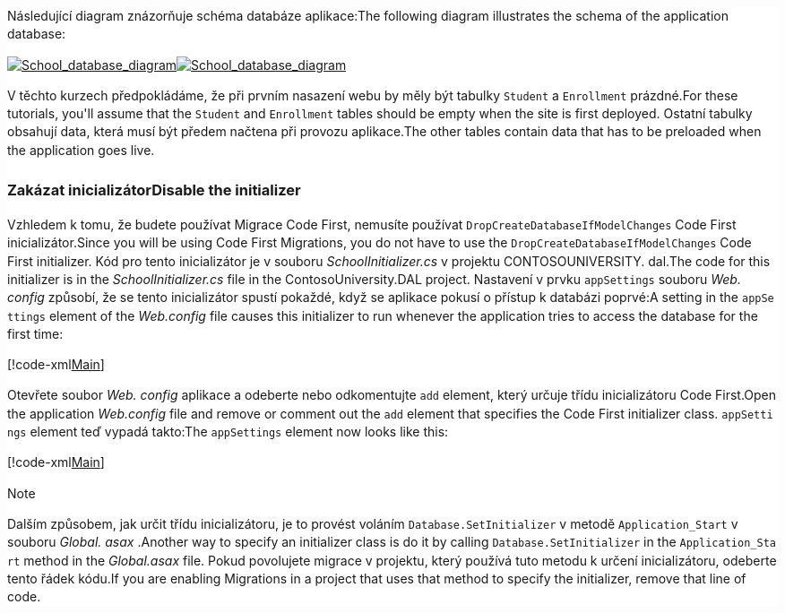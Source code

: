 <span data-ttu-id="8d0f5-152">Následující diagram znázorňuje schéma databáze aplikace:</span><span class="sxs-lookup"><span data-stu-id="8d0f5-152">The following diagram illustrates the schema of the application database:</span></span>

<span data-ttu-id="8d0f5-153">[![School_database_diagram](preparing-databases/_static/image2.png)](preparing-databases/_static/image1.png)</span><span class="sxs-lookup"><span data-stu-id="8d0f5-153">[![School_database_diagram](preparing-databases/_static/image2.png)](preparing-databases/_static/image1.png)</span></span>

<span data-ttu-id="8d0f5-154">V těchto kurzech předpokládáme, že při prvním nasazení webu by měly být tabulky `Student` a `Enrollment` prázdné.</span><span class="sxs-lookup"><span data-stu-id="8d0f5-154">For these tutorials, you'll assume that the `Student` and `Enrollment` tables should be empty when the site is first deployed.</span></span> <span data-ttu-id="8d0f5-155">Ostatní tabulky obsahují data, která musí být předem načtena při provozu aplikace.</span><span class="sxs-lookup"><span data-stu-id="8d0f5-155">The other tables contain data that has to be preloaded when the application goes live.</span></span>

### <a name="disable-the-initializer"></a><span data-ttu-id="8d0f5-156">Zakázat inicializátor</span><span class="sxs-lookup"><span data-stu-id="8d0f5-156">Disable the initializer</span></span>

<span data-ttu-id="8d0f5-157">Vzhledem k tomu, že budete používat Migrace Code First, nemusíte používat `DropCreateDatabaseIfModelChanges` Code First inicializátor.</span><span class="sxs-lookup"><span data-stu-id="8d0f5-157">Since you will be using Code First Migrations, you do not have to use the `DropCreateDatabaseIfModelChanges` Code First initializer.</span></span> <span data-ttu-id="8d0f5-158">Kód pro tento inicializátor je v souboru *SchoolInitializer.cs* v projektu CONTOSOUNIVERSITY. dal.</span><span class="sxs-lookup"><span data-stu-id="8d0f5-158">The code for this initializer is in the *SchoolInitializer.cs* file in the ContosoUniversity.DAL project.</span></span> <span data-ttu-id="8d0f5-159">Nastavení v prvku `appSettings` souboru *Web. config* způsobí, že se tento inicializátor spustí pokaždé, když se aplikace pokusí o přístup k databázi poprvé:</span><span class="sxs-lookup"><span data-stu-id="8d0f5-159">A setting in the `appSettings` element of the *Web.config* file causes this initializer to run whenever the application tries to access the database for the first time:</span></span>

[!code-xml[Main](preparing-databases/samples/sample1.xml?highlight=3)]

<span data-ttu-id="8d0f5-160">Otevřete soubor *Web. config* aplikace a odeberte nebo odkomentujte `add` element, který určuje třídu inicializátoru Code First.</span><span class="sxs-lookup"><span data-stu-id="8d0f5-160">Open the application *Web.config* file and remove or comment out the `add` element that specifies the Code First initializer class.</span></span> <span data-ttu-id="8d0f5-161">`appSettings` element teď vypadá takto:</span><span class="sxs-lookup"><span data-stu-id="8d0f5-161">The `appSettings` element now looks like this:</span></span>

[!code-xml[Main](preparing-databases/samples/sample2.xml)]

> [!NOTE]
> <span data-ttu-id="8d0f5-162">Dalším způsobem, jak určit třídu inicializátoru, je to provést voláním `Database.SetInitializer` v metodě `Application_Start` v souboru *Global. asax* .</span><span class="sxs-lookup"><span data-stu-id="8d0f5-162">Another way to specify an initializer class is do it by calling `Database.SetInitializer` in the `Application_Start` method in the *Global.asax* file.</span></span> <span data-ttu-id="8d0f5-163">Pokud povolujete migrace v projektu, který používá tuto metodu k určení inicializátoru, odeberte tento řádek kódu.</span><span class="sxs-lookup"><span data-stu-id="8d0f5-163">If you are enabling Migrations in a project that uses that method to specify the initializer, remove that line of code.</span></span>
